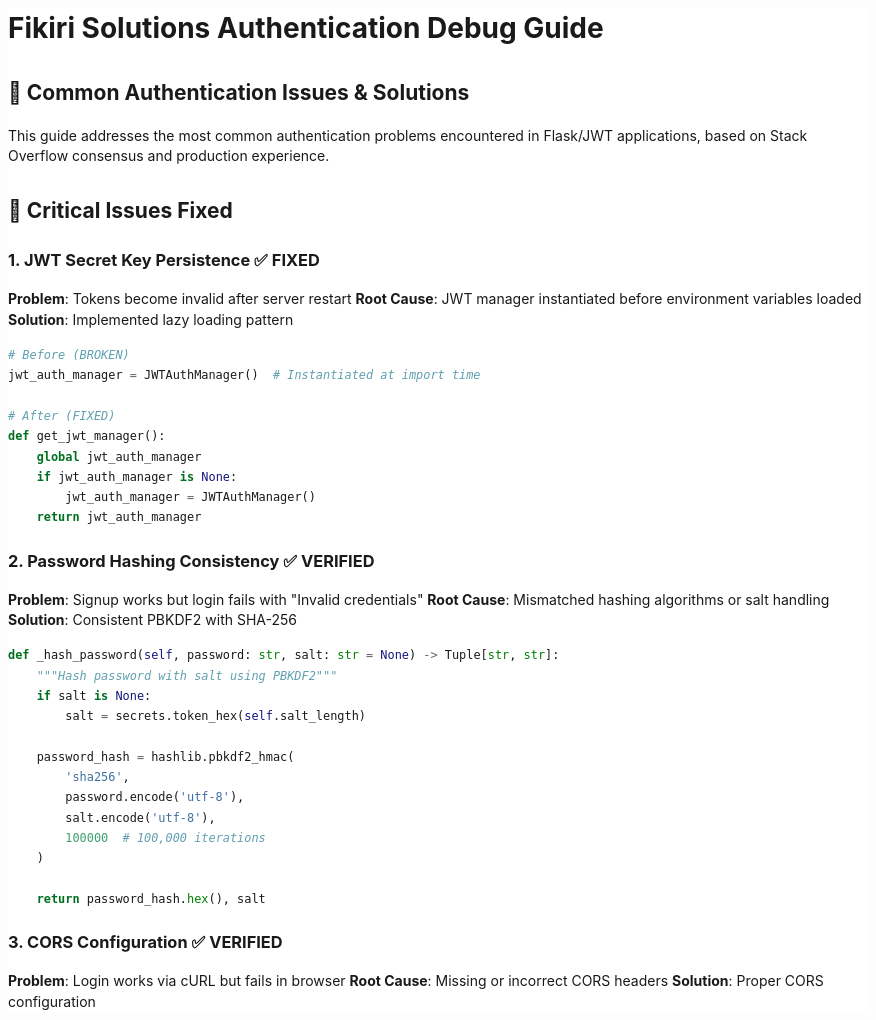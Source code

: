 # Fikiri Solutions Authentication Debug Guide

## 🔧 Common Authentication Issues & Solutions

This guide addresses the most common authentication problems encountered in Flask/JWT applications, based on Stack Overflow consensus and production experience.

## 🚨 Critical Issues Fixed

### 1. JWT Secret Key Persistence ✅ FIXED
**Problem**: Tokens become invalid after server restart
**Root Cause**: JWT manager instantiated before environment variables loaded
**Solution**: Implemented lazy loading pattern

```python
# Before (BROKEN)
jwt_auth_manager = JWTAuthManager()  # Instantiated at import time

# After (FIXED)
def get_jwt_manager():
    global jwt_auth_manager
    if jwt_auth_manager is None:
        jwt_auth_manager = JWTAuthManager()
    return jwt_auth_manager
```

### 2. Password Hashing Consistency ✅ VERIFIED
**Problem**: Signup works but login fails with "Invalid credentials"
**Root Cause**: Mismatched hashing algorithms or salt handling
**Solution**: Consistent PBKDF2 with SHA-256

```python
def _hash_password(self, password: str, salt: str = None) -> Tuple[str, str]:
    """Hash password with salt using PBKDF2"""
    if salt is None:
        salt = secrets.token_hex(self.salt_length)
    
    password_hash = hashlib.pbkdf2_hmac(
        'sha256',
        password.encode('utf-8'),
        salt.encode('utf-8'),
        100000  # 100,000 iterations
    )
    
    return password_hash.hex(), salt
```

### 3. CORS Configuration ✅ VERIFIED
**Problem**: Login works via cURL but fails in browser
**Root Cause**: Missing or incorrect CORS headers
**Solution**: Proper CORS configuration

